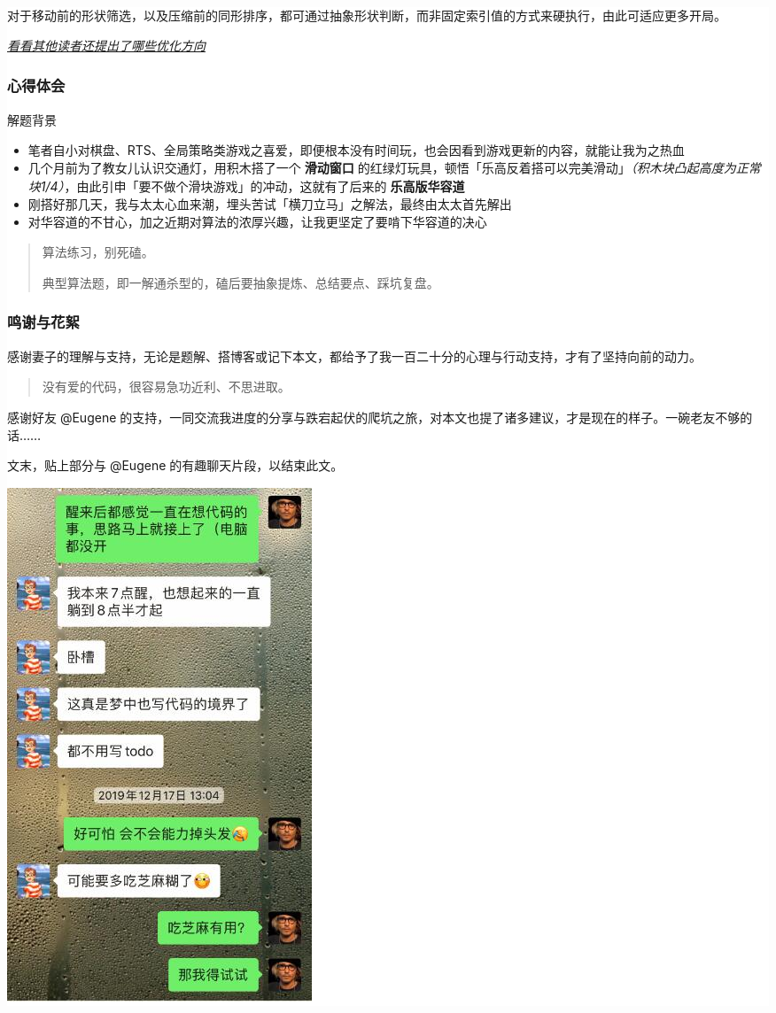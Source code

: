对于移动前的形状筛选，以及压缩前的同形排序，都可通过抽象形状判断，而非固定索引值的方式来硬执行，由此可适应更多开局。

*[看看其他读者还提出了哪些优化方向](https://github.com/lzhlyle/klotski/issues/1)*

### 心得体会

解题背景

- 笔者自小对棋盘、RTS、全局策略类游戏之喜爱，即便根本没有时间玩，也会因看到游戏更新的内容，就能让我为之热血
- 几个月前为了教女儿认识交通灯，用积木搭了一个 **滑动窗口** 的红绿灯玩具，顿悟「乐高反着搭可以完美滑动」*（积木块凸起高度为正常块1/4）*，由此引申「要不做个滑块游戏」的冲动，这就有了后来的 **乐高版华容道**
- 刚搭好那几天，我与太太心血来潮，埋头苦试「横刀立马」之解法，最终由太太首先解出
- 对华容道的不甘心，加之近期对算法的浓厚兴趣，让我更坚定了要啃下华容道的决心

> 算法练习，别死磕。
>
> 典型算法题，即一解通杀型的，磕后要抽象提炼、总结要点、踩坑复盘。

### 鸣谢与花絮

感谢妻子的理解与支持，无论是题解、搭博客或记下本文，都给予了我一百二十分的心理与行动支持，才有了坚持向前的动力。

> 没有爱的代码，很容易急功近利、不思进取。

感谢好友 @Eugene 的支持，一同交流我进度的分享与跌宕起伏的爬坑之旅，对本文也提了诸多建议，才是现在的样子。一碗老友不够的话……

文末，贴上部分与 @Eugene 的有趣聊天片段，以结束此文。

![last-1](/img/in-post/klotski-solver/last-1.jpg)
